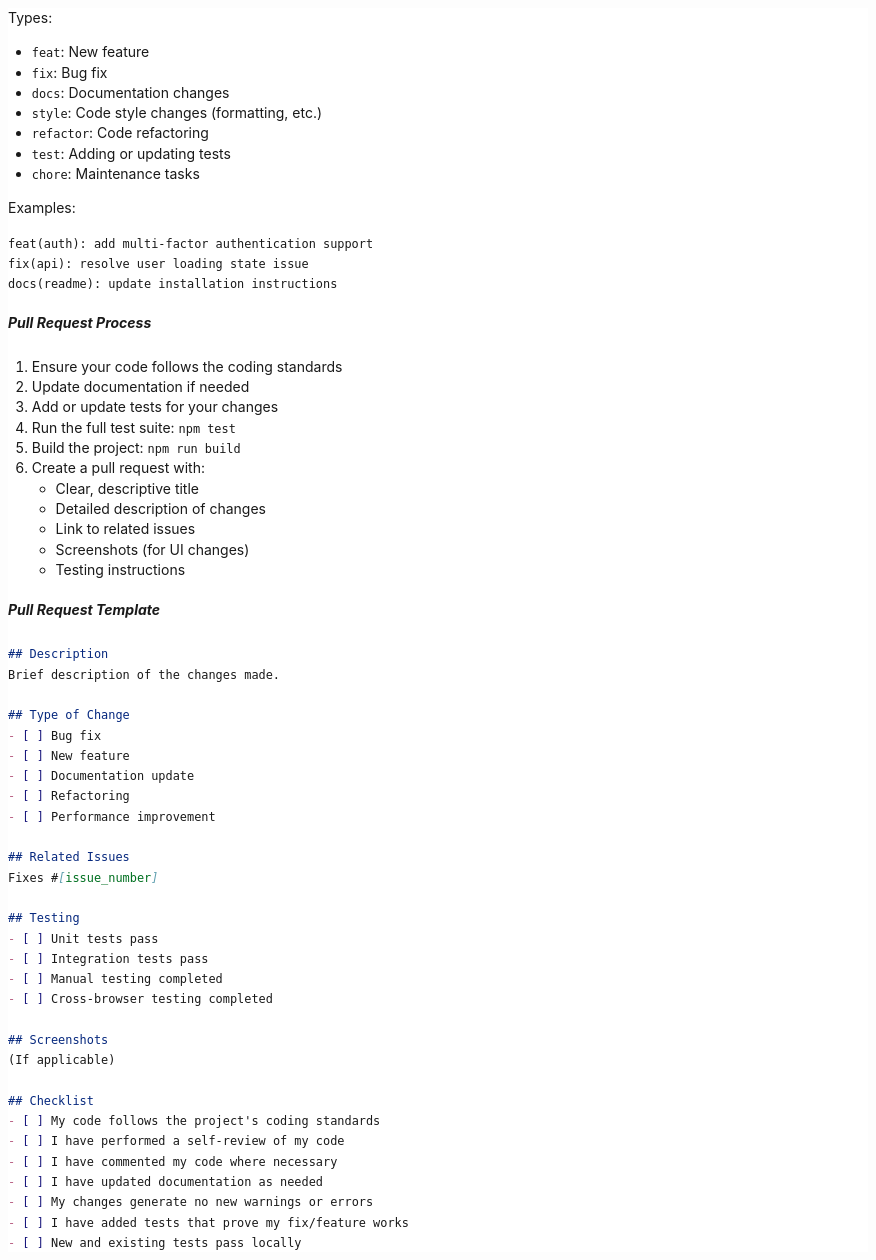 Types:
- `feat`: New feature
- `fix`: Bug fix
- `docs`: Documentation changes
- `style`: Code style changes (formatting, etc.)
- `refactor`: Code refactoring
- `test`: Adding or updating tests
- `chore`: Maintenance tasks

Examples:
```
feat(auth): add multi-factor authentication support
fix(api): resolve user loading state issue
docs(readme): update installation instructions
```

##### Pull Request Process
1. Ensure your code follows the coding standards
2. Update documentation if needed
3. Add or update tests for your changes
4. Run the full test suite: `npm test`
5. Build the project: `npm run build`
6. Create a pull request with:
   - Clear, descriptive title
   - Detailed description of changes
   - Link to related issues
   - Screenshots (for UI changes)
   - Testing instructions

##### Pull Request Template
```markdown
## Description
Brief description of the changes made.

## Type of Change
- [ ] Bug fix
- [ ] New feature
- [ ] Documentation update
- [ ] Refactoring
- [ ] Performance improvement

## Related Issues
Fixes #[issue_number]

## Testing
- [ ] Unit tests pass
- [ ] Integration tests pass
- [ ] Manual testing completed
- [ ] Cross-browser testing completed

## Screenshots
(If applicable)

## Checklist
- [ ] My code follows the project's coding standards
- [ ] I have performed a self-review of my code
- [ ] I have commented my code where necessary
- [ ] I have updated documentation as needed
- [ ] My changes generate no new warnings or errors
- [ ] I have added tests that prove my fix/feature works
- [ ] New and existing tests pass locally
```
